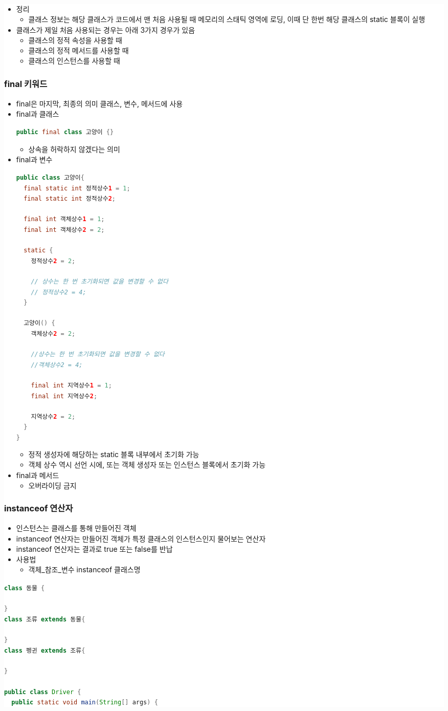   - 정리
    - 클래스 정보는 해당 클래스가 코드에서 맨 처음 사용될 때 메모리의 스태틱 영역에 로딩, 이때 단 한번 해당 클래스의 static 블록이 실행
  - 클래스가 제일 처음 사용되는 경우는 아래 3가지 경우가 있음
    - 클래스의 정적 속성을 사용할 때
    - 클래스의 정적 메서드를 사용할 때
    - 클래스의 인스턴스를 사용할 때
  ### final 키워드
  - final은 마지막, 최종의 의미 클래스, 변수, 메서드에 사용
  - final과 클래스
    ``` java
    public final class 고양이 {}
    ```
    - 상속을 허락하지 않겠다는 의미
  - final과 변수
    ``` java
    public class 고양이{
      final static int 정적상수1 = 1;
      final static int 정적상수2;
      
      final int 객체상수1 = 1;
      final int 객체상수2 = 2;
      
      static {
        정적상수2 = 2;
        
        // 상수는 한 번 초기화되면 값을 변경할 수 없다
        // 정적상수2 = 4;
      }
      
      고양이() {
        객체상수2 = 2;
        
        //상수는 한 번 초기화되면 값을 변경할 수 없다
        //객체상수2 = 4;
        
        final int 지역상수1 = 1;
        final int 지역상수2;
        
        지역상수2 = 2;
      }
    }
    ```
    - 정적 생성자에 해당하는 static 블록 내부에서 초기화 가능 
    - 객체 상수 역시 선언 시에, 또는 객체 생성자 또는 인스턴스 블록에서 초기화 가능
  - final과 메서드
    - 오버라이딩 금지
### instanceof 연산자
  - 인스턴스는 클래스를 통해 만들어진 객체
  - instanceof 연산자는 만들어진 객체가 특정 클래스의 인스턴스인지 물어보는 연산자 
  - instanceof 연산자는 결과로 true 또는 false를 반납 
  - 사용법
    - 객체_참조_변수 instanceof 클래스명
  ``` java
  class 동물 {
    
  }
  class 조류 extends 동물{
  
  }
  class 펭귄 extends 조류{
  
  }

  public class Driver {
    public static void main(String[] args) {
  ```